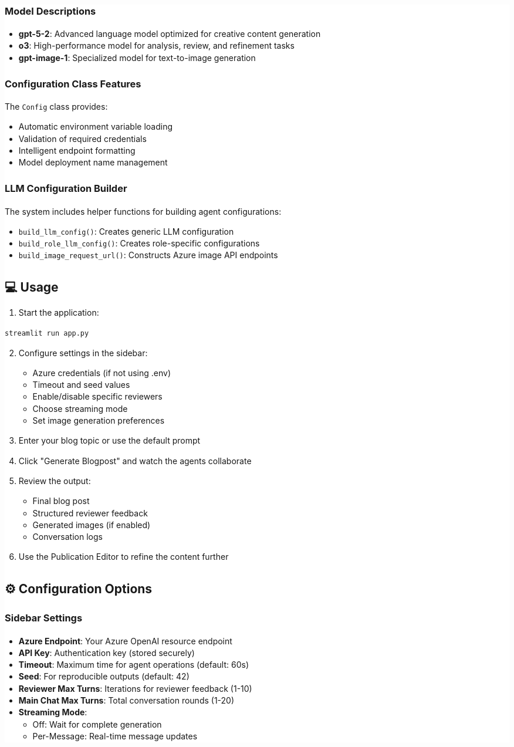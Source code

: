 ### Model Descriptions

- **gpt-5-2**: Advanced language model optimized for creative content generation
- **o3**: High-performance model for analysis, review, and refinement tasks
- **gpt-image-1**: Specialized model for text-to-image generation

### Configuration Class Features

The `Config` class provides:
- Automatic environment variable loading
- Validation of required credentials
- Intelligent endpoint formatting
- Model deployment name management

### LLM Configuration Builder

The system includes helper functions for building agent configurations:
- `build_llm_config()`: Creates generic LLM configuration
- `build_role_llm_config()`: Creates role-specific configurations
- `build_image_request_url()`: Constructs Azure image API endpoints

## 💻 Usage

1. Start the application:
```bash
streamlit run app.py
```

2. Configure settings in the sidebar:
   - Azure credentials (if not using .env)
   - Timeout and seed values
   - Enable/disable specific reviewers
   - Choose streaming mode
   - Set image generation preferences

3. Enter your blog topic or use the default prompt

4. Click "Generate Blogpost" and watch the agents collaborate

5. Review the output:
   - Final blog post
   - Structured reviewer feedback
   - Generated images (if enabled)
   - Conversation logs

6. Use the Publication Editor to refine the content further

## ⚙️ Configuration Options

### Sidebar Settings

- **Azure Endpoint**: Your Azure OpenAI resource endpoint
- **API Key**: Authentication key (stored securely)
- **Timeout**: Maximum time for agent operations (default: 60s)
- **Seed**: For reproducible outputs (default: 42)
- **Reviewer Max Turns**: Iterations for reviewer feedback (1-10)
- **Main Chat Max Turns**: Total conversation rounds (1-20)
- **Streaming Mode**: 
  - Off: Wait for complete generation
  - Per-Message: Real-time message updates
